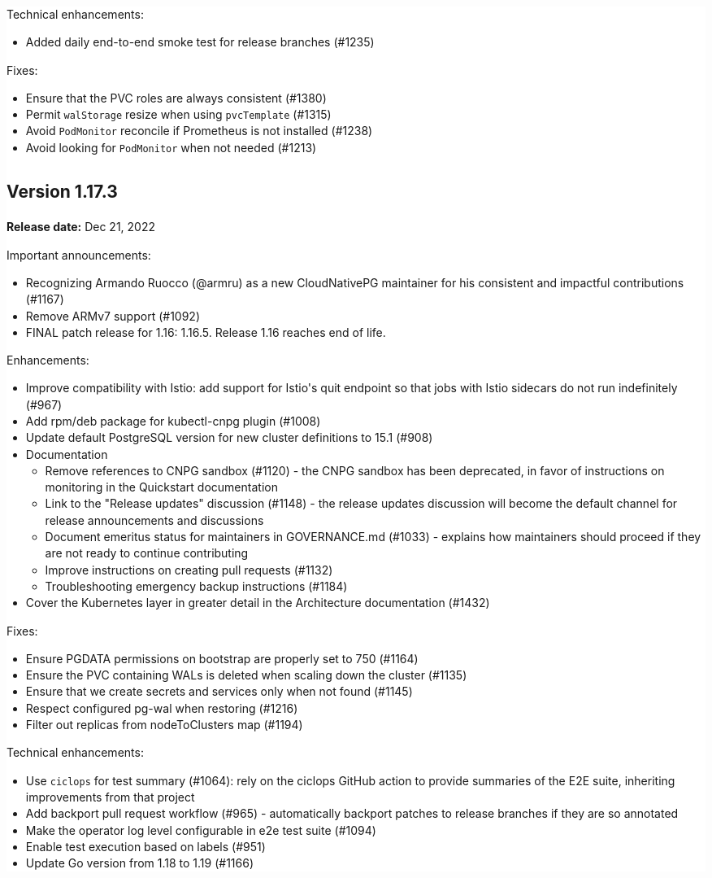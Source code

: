 Technical enhancements:

- Added daily end-to-end smoke test for release branches (#1235)

Fixes:

- Ensure that the PVC roles are always consistent (#1380)
- Permit `walStorage` resize when using `pvcTemplate` (#1315)
- Avoid `PodMonitor` reconcile if Prometheus is not installed (#1238)
- Avoid looking for `PodMonitor` when not needed (#1213)

## Version 1.17.3

**Release date:** Dec 21, 2022

Important announcements:

- Recognizing Armando Ruocco (@armru) as a new CloudNativePG maintainer for his
  consistent and impactful contributions (#1167)
- Remove ARMv7 support (#1092)
- FINAL patch release for 1.16: 1.16.5. Release 1.16 reaches end of life.

Enhancements:

- Improve compatibility with Istio: add support for Istio's quit endpoint so
  that jobs with Istio sidecars do not run indefinitely (#967)
- Add rpm/deb package for kubectl-cnpg plugin (#1008)
- Update default PostgreSQL version for new cluster definitions to 15.1 (#908)
- Documentation
  - Remove references to CNPG sandbox (#1120) - the CNPG sandbox has been
    deprecated, in favor of instructions on monitoring in the Quickstart
    documentation
  - Link to the "Release updates" discussion (#1148) - the release updates
    discussion will become the default channel for release announcements and
    discussions
  - Document emeritus status for maintainers in GOVERNANCE.md (#1033) - explains
    how maintainers should proceed if they are not ready to continue
    contributing
  - Improve instructions on creating pull requests (#1132)
  - Troubleshooting emergency backup instructions (#1184)
- Cover the Kubernetes layer in greater detail in the Architecture
  documentation (#1432)

Fixes:

- Ensure PGDATA permissions on bootstrap are properly set to 750 (#1164)
- Ensure the PVC containing WALs is deleted when scaling down the cluster
(#1135)
- Ensure that we create secrets and services only when not found (#1145)
- Respect configured pg-wal when restoring (#1216)
- Filter out replicas from nodeToClusters map (#1194)

Technical enhancements:

- Use `ciclops` for test summary (#1064): rely on the ciclops GitHub action to
  provide summaries of the E2E suite, inheriting improvements from that project
- Add backport pull request workflow (#965) - automatically backport patches to
  release branches if they are so annotated
- Make the operator log level configurable in e2e test suite (#1094)
- Enable test execution based on labels (#951)
- Update Go version from 1.18 to 1.19 (#1166)
